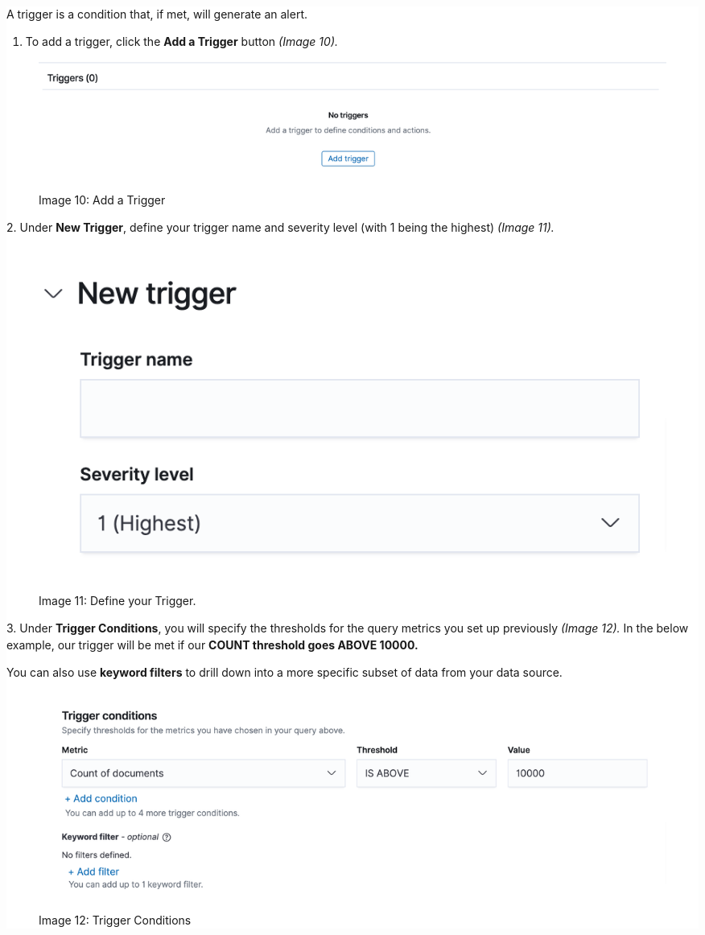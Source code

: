 A trigger is a condition that, if met, will generate an alert.

1. To add a trigger, click the **Add a Trigger** button _(Image 10)._

<figure><img src="../../../../.gitbook/assets/image (463).png" alt=""><figcaption><p>Image 10: Add a Trigger</p></figcaption></figure>

2\. Under **New Trigger**, define your trigger name and severity level (with 1 being the highest) _(Image 11)._

<figure><img src="../../../../.gitbook/assets/image (397).png" alt=""><figcaption><p>Image 11: Define your Trigger.</p></figcaption></figure>

3\. Under **Trigger Conditions**, you will specify the thresholds for the query metrics you set up previously _(Image 12)._ In the below example, our trigger will be met if our **COUNT threshold goes ABOVE 10000.**

You can also use **keyword filters** to drill down into a more specific subset of data from your data source.

<figure><img src="../../../../.gitbook/assets/image (440).png" alt=""><figcaption><p>Image 12: Trigger Conditions</p></figcaption></figure>
